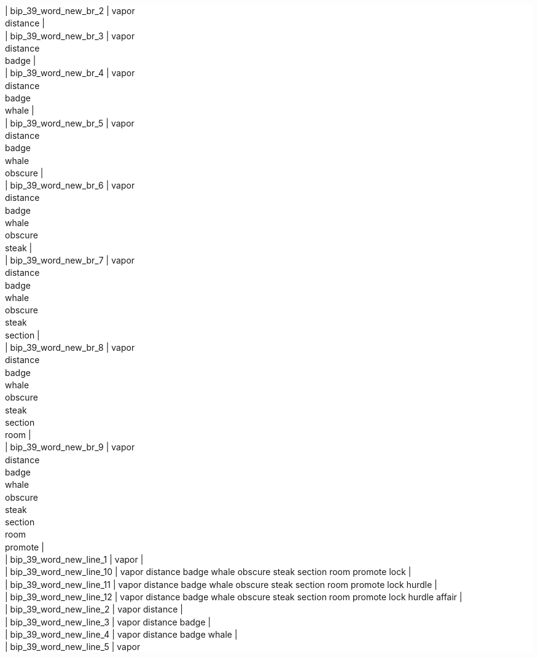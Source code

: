 | bip_39_word_new_br_2 | vapor<br>distance |  
| bip_39_word_new_br_3 | vapor<br>distance<br>badge |  
| bip_39_word_new_br_4 | vapor<br>distance<br>badge<br>whale |  
| bip_39_word_new_br_5 | vapor<br>distance<br>badge<br>whale<br>obscure |  
| bip_39_word_new_br_6 | vapor<br>distance<br>badge<br>whale<br>obscure<br>steak |  
| bip_39_word_new_br_7 | vapor<br>distance<br>badge<br>whale<br>obscure<br>steak<br>section |  
| bip_39_word_new_br_8 | vapor<br>distance<br>badge<br>whale<br>obscure<br>steak<br>section<br>room |  
| bip_39_word_new_br_9 | vapor<br>distance<br>badge<br>whale<br>obscure<br>steak<br>section<br>room<br>promote |  
| bip_39_word_new_line_1 | vapor |  
| bip_39_word_new_line_10 | vapor
distance
badge
whale
obscure
steak
section
room
promote
lock |  
| bip_39_word_new_line_11 | vapor
distance
badge
whale
obscure
steak
section
room
promote
lock
hurdle |  
| bip_39_word_new_line_12 | vapor
distance
badge
whale
obscure
steak
section
room
promote
lock
hurdle
affair |  
| bip_39_word_new_line_2 | vapor
distance |  
| bip_39_word_new_line_3 | vapor
distance
badge |  
| bip_39_word_new_line_4 | vapor
distance
badge
whale |  
| bip_39_word_new_line_5 | vapor